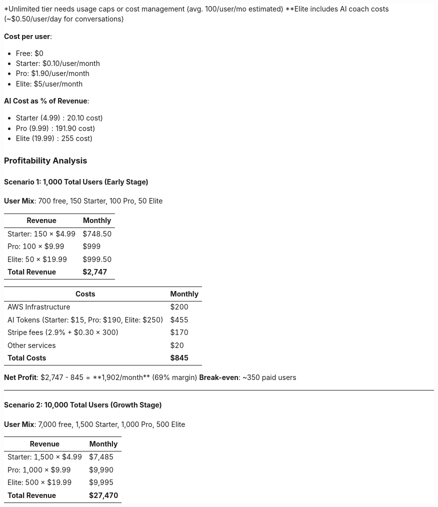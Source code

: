 *Unlimited tier needs usage caps or cost management (avg. 100/user/mo estimated)
**Elite includes AI coach costs (~$0.50/user/day for conversations)

**Cost per user**:
- Free: $0
- Starter: $0.10/user/month
- Pro: $1.90/user/month
- Elite: $5/user/month

**AI Cost as % of Revenue**:
- Starter ($4.99): 2% ($0.10 cost)
- Pro ($9.99): 19% ($1.90 cost)
- Elite ($19.99): 25% ($5 cost)

### Profitability Analysis

#### Scenario 1: 1,000 Total Users (Early Stage)
**User Mix**: 700 free, 150 Starter, 100 Pro, 50 Elite

| Revenue | Monthly |
|---------|---------|
| Starter: 150 × $4.99 | $748.50 |
| Pro: 100 × $9.99 | $999 |
| Elite: 50 × $19.99 | $999.50 |
| **Total Revenue** | **$2,747** |

| Costs | Monthly |
|-------|---------|
| AWS Infrastructure | $200 |
| AI Tokens (Starter: $15, Pro: $190, Elite: $250) | $455 |
| Stripe fees (2.9% + $0.30 × 300) | $170 |
| Other services | $20 |
| **Total Costs** | **$845** |

**Net Profit**: $2,747 - $845 = **$1,902/month** (69% margin)
**Break-even**: ~350 paid users

---

#### Scenario 2: 10,000 Total Users (Growth Stage)
**User Mix**: 7,000 free, 1,500 Starter, 1,000 Pro, 500 Elite

| Revenue | Monthly |
|---------|---------|
| Starter: 1,500 × $4.99 | $7,485 |
| Pro: 1,000 × $9.99 | $9,990 |
| Elite: 500 × $19.99 | $9,995 |
| **Total Revenue** | **$27,470** |
